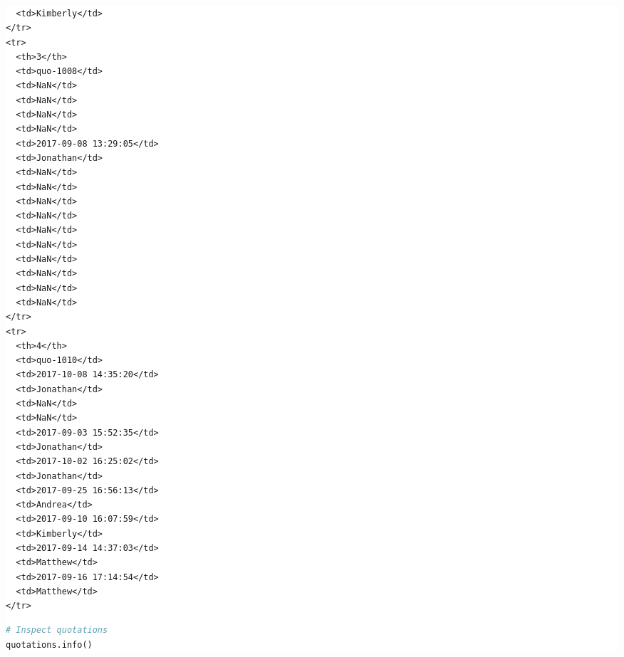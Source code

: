       <td>Kimberly</td>
    </tr>
    <tr>
      <th>3</th>
      <td>quo-1008</td>
      <td>NaN</td>
      <td>NaN</td>
      <td>NaN</td>
      <td>NaN</td>
      <td>2017-09-08 13:29:05</td>
      <td>Jonathan</td>
      <td>NaN</td>
      <td>NaN</td>
      <td>NaN</td>
      <td>NaN</td>
      <td>NaN</td>
      <td>NaN</td>
      <td>NaN</td>
      <td>NaN</td>
      <td>NaN</td>
      <td>NaN</td>
    </tr>
    <tr>
      <th>4</th>
      <td>quo-1010</td>
      <td>2017-10-08 14:35:20</td>
      <td>Jonathan</td>
      <td>NaN</td>
      <td>NaN</td>
      <td>2017-09-03 15:52:35</td>
      <td>Jonathan</td>
      <td>2017-10-02 16:25:02</td>
      <td>Jonathan</td>
      <td>2017-09-25 16:56:13</td>
      <td>Andrea</td>
      <td>2017-09-10 16:07:59</td>
      <td>Kimberly</td>
      <td>2017-09-14 14:37:03</td>
      <td>Matthew</td>
      <td>2017-09-16 17:14:54</td>
      <td>Matthew</td>
    </tr>
  </tbody>
</table>
</div>




```python
# Inspect quotations
quotations.info()
```
